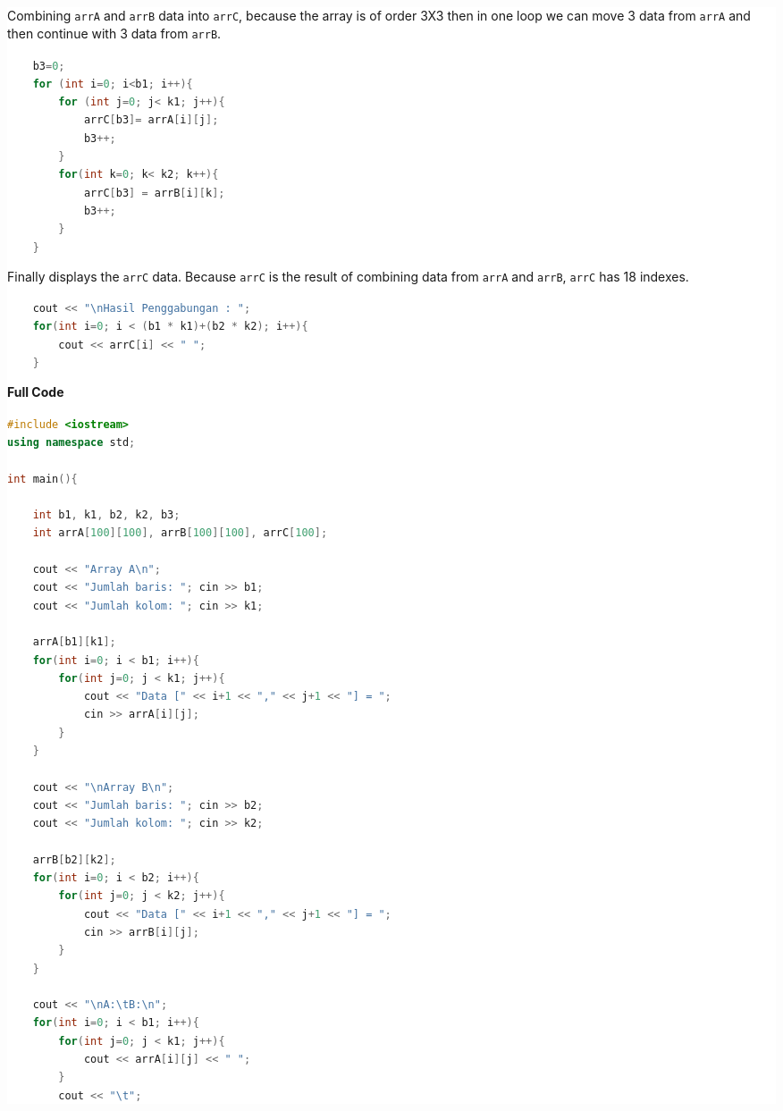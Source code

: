 Combining `arrA` and `arrB` data into `arrC`, because the array is of order 3X3 then in one loop we can move 3 data from `arrA` and then continue with 3 data from `arrB`.
```c++
	b3=0;
	for (int i=0; i<b1; i++){
		for (int j=0; j< k1; j++){			
 			arrC[b3]= arrA[i][j];				
			b3++;
		}
		for(int k=0; k< k2; k++){
			arrC[b3] = arrB[i][k];
			b3++;
		}
	}
```

Finally displays the `arrC` data. Because `arrC` is the result of combining data from `arrA` and `arrB`, `arrC` has 18 indexes.
```c++
  	cout << "\nHasil Penggabungan : ";
	for(int i=0; i < (b1 * k1)+(b2 * k2); i++){
		cout << arrC[i] << " ";
	}
```

**Full Code**
```c++
#include <iostream>
using namespace std;

int main(){
	
	int b1, k1, b2, k2, b3;
	int arrA[100][100], arrB[100][100], arrC[100];
	
	cout << "Array A\n";
	cout << "Jumlah baris: "; cin >> b1;
	cout << "Jumlah kolom: "; cin >> k1;

	arrA[b1][k1];
	for(int i=0; i < b1; i++){
		for(int j=0; j < k1; j++){
			cout << "Data [" << i+1 << "," << j+1 << "] = ";
			cin >> arrA[i][j];
		}
	}

  	cout << "\nArray B\n";
	cout << "Jumlah baris: "; cin >> b2;
	cout << "Jumlah kolom: "; cin >> k2;
	
	arrB[b2][k2];
	for(int i=0; i < b2; i++){
		for(int j=0; j < k2; j++){
			cout << "Data [" << i+1 << "," << j+1 << "] = ";
			cin >> arrB[i][j];
		}
	}

  	cout << "\nA:\tB:\n";
	for(int i=0; i < b1; i++){
		for(int j=0; j < k1; j++){
			cout << arrA[i][j] << " ";
		}
		cout << "\t";
```